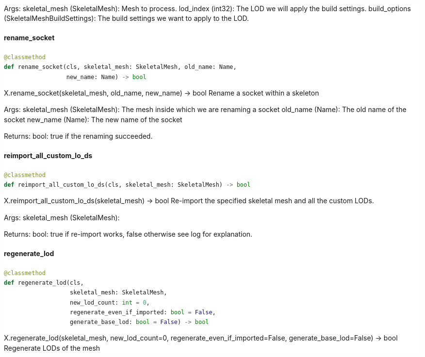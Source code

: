 Args:
    skeletal_mesh (SkeletalMesh): Mesh to process.
    lod_index (int32): The LOD we will apply the build settings.
    build_options (SkeletalMeshBuildSettings): The build settings we want to apply to the LOD.

<a id="unreal.SkeletalMeshEditorSubsystem.rename_socket"></a>

#### rename_socket

```python
@classmethod
def rename_socket(cls, skeletal_mesh: SkeletalMesh, old_name: Name,
                  new_name: Name) -> bool
```

X.rename_socket(skeletal_mesh, old_name, new_name) -> bool
Rename a socket within a skeleton

Args:
    skeletal_mesh (SkeletalMesh): The mesh inside which we are renaming a socket
    old_name (Name): The old name of the socket
    new_name (Name): The new name of the socket

Returns:
    bool: true if the renaming succeeded.

<a id="unreal.SkeletalMeshEditorSubsystem.reimport_all_custom_lo_ds"></a>

#### reimport_all_custom_lo_ds

```python
@classmethod
def reimport_all_custom_lo_ds(cls, skeletal_mesh: SkeletalMesh) -> bool
```

X.reimport_all_custom_lo_ds(skeletal_mesh) -> bool
Re-import the specified skeletal mesh and all the custom LODs.

Args:
    skeletal_mesh (SkeletalMesh): 

Returns:
    bool: true if re-import works, false otherwise see log for explanation.

<a id="unreal.SkeletalMeshEditorSubsystem.regenerate_lod"></a>

#### regenerate_lod

```python
@classmethod
def regenerate_lod(cls,
                   skeletal_mesh: SkeletalMesh,
                   new_lod_count: int = 0,
                   regenerate_even_if_imported: bool = False,
                   generate_base_lod: bool = False) -> bool
```

X.regenerate_lod(skeletal_mesh, new_lod_count=0, regenerate_even_if_imported=False, generate_base_lod=False) -> bool
Regenerate LODs of the mesh
